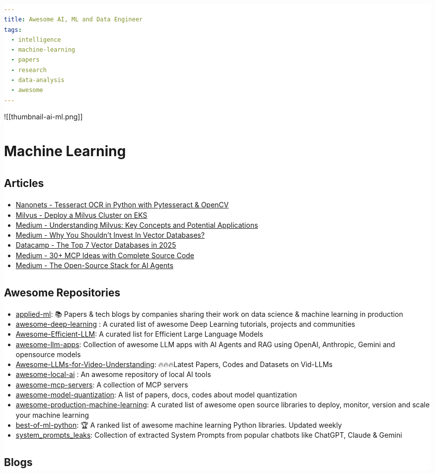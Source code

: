 ```yaml
---
title: Awesome AI, ML and Data Engineer
tags:
  - intelligence
  - machine-learning
  - papers
  - research
  - data-analysis
  - awesome
---
```


![[thumbnail-ai-ml.png]]
# Machine Learning

## Articles

- [Nanonets - Tesseract OCR in Python with Pytesseract & OpenCV](https://nanonets.com/blog/ocr-with-tesseract/)
- [Milvus - Deploy a Milvus Cluster on EKS](https://milvus.io/docs/eks.md)
- [Medium - Understanding Milvus: Key Concepts and Potential Applications](https://medium.com/n11-tech/understanding-milvus-key-concepts-and-potential-applications-1fe4dedd7412)
- [Medium - Why You Shouldn’t Invest In Vector Databases?](https://medium.com/data-engineer-things/why-you-shouldnt-invest-in-vector-databases-c0cd3f59d23c)
- [Datacamp - The Top 7 Vector Databases in 2025](https://www.datacamp.com/blog/the-top-5-vector-databases)
- [Medium - 30+ MCP Ideas with Complete Source Code](https://medium.com/devdotcom/30-mcp-ideas-with-complete-source-code-4c8f7eacf3ec)
- [Medium - The Open-Source Stack for AI Agents](https://medium.com/data-science-collective/the-open-source-stack-for-ai-agents-8ab900e33676)
## Awesome Repositories

- [applied-ml](https://github.com/eugeneyan/applied-ml): 📚 Papers & tech blogs by companies sharing their work on data science & machine learning in production
- [awesome-deep-learning](https://github.com/ChristosChristofidis/awesome-deep-learning) : A curated list of awesome Deep Learning tutorials, projects and communities
- [Awesome-Efficient-LLM](https://github.com/horseee/Awesome-Efficient-LLM): A curated list for Efficient Large Language Models
- [awesome-llm-apps](https://github.com/Shubhamsaboo/awesome-llm-apps): Collection of awesome LLM apps with AI Agents and RAG using OpenAI, Anthropic, Gemini and opensource models
- [Awesome-LLMs-for-Video-Understanding](https://github.com/yunlong10/Awesome-LLMs-for-Video-Understanding): 🔥🔥🔥Latest Papers, Codes and Datasets on Vid-LLMs
- [awesome-local-ai](https://github.com/janhq/awesome-local-ai) : An awesome repository of local AI tools
- [awesome-mcp-servers](https://github.com/punkpeye/awesome-mcp-servers): A collection of MCP servers
- [awesome-model-quantization](https://github.com/Efficient-ML/Awesome-Model-Quantization): A list of papers, docs, codes about model quantization
- [awesome-production-machine-learning](https://github.com/EthicalML/awesome-production-machine-learning): A curated list of awesome open source libraries to deploy, monitor, version and scale your machine learning
- [best-of-ml-python](https://github.com/ml-tooling/best-of-ml-python): 🏆 A ranked list of awesome machine learning Python libraries. Updated weekly
- [system_prompts_leaks](https://github.com/asgeirtj/system_prompts_leaks): Collection of extracted System Prompts from popular chatbots like ChatGPT, Claude & Gemini
## Blogs
